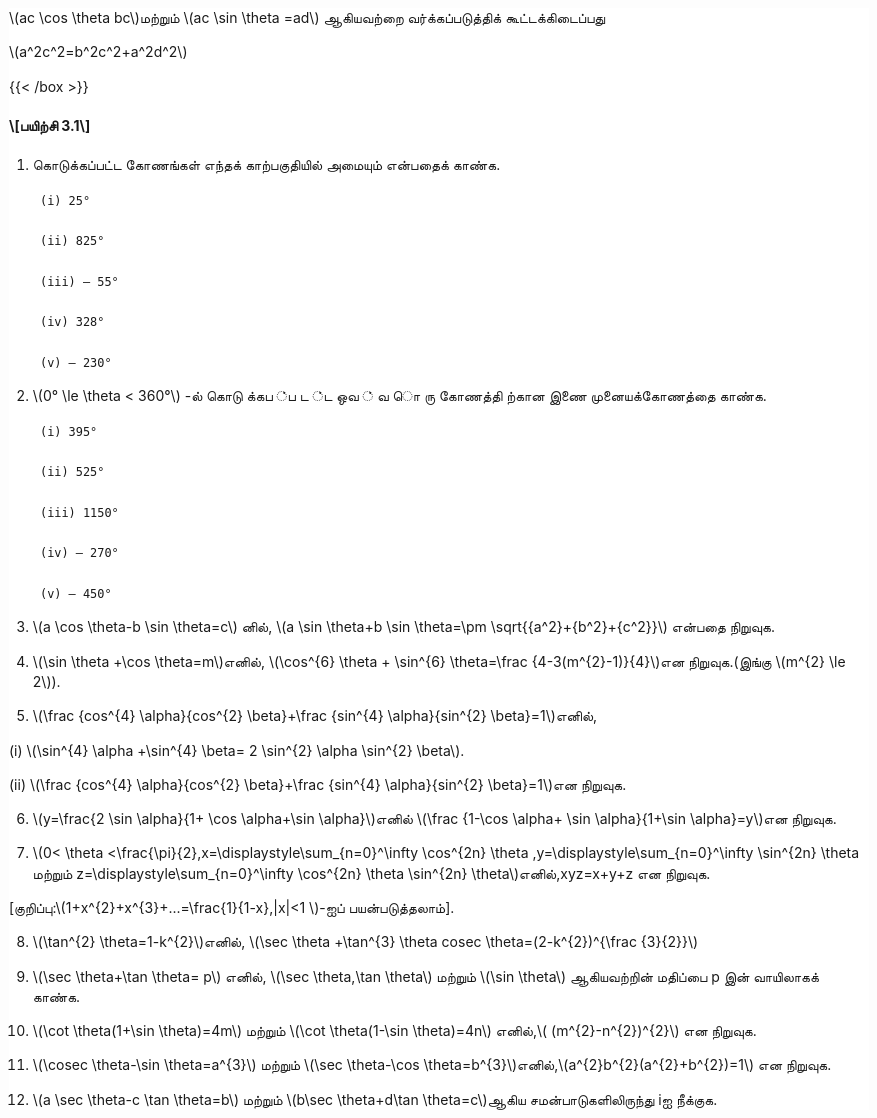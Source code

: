 \\(ac \cos \theta bc\\)மற்றும் \\(ac \sin \theta =ad\\) ஆகியவற்றை வர்க்கப்படுத்திக் கூட்டக்கிடைப்பது

\\(a^2c^2=b^2c^2+a^2d^2\\)

{{< /box >}}


#### \\[பயிற்சி 3.1\\]

1. கொடுக்கப்பட்ட கோணங்கள் எந்தக் காற்பகுதியில் அமையும் என்பதைக் காண்க.

        (i) 25° 

        (ii) 825° 

        (iii) – 55° 

        (iv) 328° 

        (v) – 230°

2. \\(0° \le \theta < 360°\\) -ல் கொடு க்கப ்ப ட ்ட ஒவ ் வ ொ ரு கோணத்தி ற்கான இணை
முனையக்கோணத்தை காண்க.

        (i) 395° 

        (ii) 525° 

        (iii) 1150°

        (iv) – 270°

        (v) – 450°

3.  \\(a \cos \theta-b \sin \theta=c\\) னில், \\(a \sin \theta+b \sin \theta=\pm \sqrt{{a^2}+{b^2}+{c^2}}\\) என்பதை நிறுவுக.

4.  \\(\sin \theta +\cos \theta=m\\)எனில், \\(\cos^{6} \theta + \sin^{6} \theta=\frac {4-3(m^{2}-1)}{4}\\)என நிறுவுக.(இங்கு \\(m^{2} \le 2\\)).

5.  \\(\frac {cos^{4} \alpha}{cos^{2} \beta}+\frac {sin^{4} \alpha}{sin^{2} \beta}=1\\)எனில்,

(i) \\(\sin^{4} \alpha +\sin^{4} \beta= 2 \sin^{2} \alpha \sin^{2} \beta\\).

(ii) \\(\frac {cos^{4} \alpha}{cos^{2} \beta}+\frac {sin^{4} \alpha}{sin^{2} \beta}=1\\)என நிறுவுக.

6.  \\(y=\frac{2 \sin \alpha}{1+ \cos \alpha+\sin \alpha}\\)எனில் \\(\frac {1-\cos \alpha+ \sin \alpha}{1+\sin \alpha}=y\\)என நிறுவுக.

7.  \\(0< \theta <\frac{\pi}{2},x=\displaystyle\sum_{n=0}^\infty \cos^{2n} \theta ,y=\displaystyle\sum_{n=0}^\infty \sin^{2n} \theta மற்றும் z=\displaystyle\sum_{n=0}^\infty \cos^{2n} \theta \sin^{2n} \theta\\)எனில்,xyz=x+y+z என நிறுவுக.

[குறிப்பு:\\(1+x^{2}+x^{3}+...=\frac{1}{1-x},|x|<1 \\)-ஐப் பயன்படுத்தலாம்].

8.  \\(\tan^{2} \theta=1-k^{2}\\)எனில், \\(\sec \theta +\tan^{3} \theta cosec \theta=(2-k^{2})^{\frac {3}{2}}\\)

9. \\(\sec \theta+\tan \theta= p\\)  எனில், \\(\sec \theta,\tan \theta\\)  மற்றும் \\(\sin \theta\\) ஆகியவற்றின் மதிப்பை p இன் வாயிலாகக் காண்க.

10. \\(\cot \theta(1+\sin \theta)=4m\\) மற்றும் \\(\cot \theta(1-\sin \theta)=4n\\)  எனில்,\\( (m^{2}-n^{2})^{2}\\) என நிறுவுக.

11. \\(\cosec \theta-\sin \theta=a^{3}\\) மற்றும் \\(\sec \theta-\cos \theta=b^{3}\\)எனில்,\\(a^{2}b^{2}(a^{2}+b^{2})=1\\) என நிறுவுக.

12.  \\(a \sec \theta-c \tan \theta=b\\) மற்றும் \\(b\sec \theta+d\tan \theta=c\\)ஆகிய சமன்பாடுகளிலிருந்து iஐ நீக்குக.